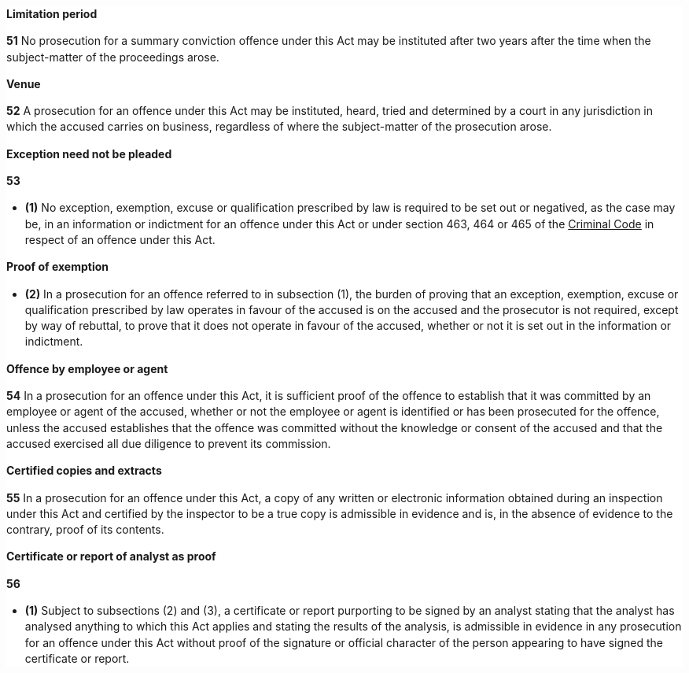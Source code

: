 


**Limitation period**

**51** No prosecution for a summary conviction offence under this Act may be instituted after two years after the time when the subject-matter of the proceedings arose.




**Venue**

**52** A prosecution for an offence under this Act may be instituted, heard, tried and determined by a court in any jurisdiction in which the accused carries on business, regardless of where the subject-matter of the prosecution arose.




**Exception need not be pleaded**

**53** 

- **(1)** No exception, exemption, excuse or qualification prescribed by law is required to be set out or negatived, as the case may be, in an information or indictment for an offence under this Act or under section 463, 464 or 465 of the [Criminal Code](/en/Acts/Revised%20Statutes%20of%20Canada/C/C-46.md) in respect of an offence under this Act.

**Proof of exemption**

- **(2)** In a prosecution for an offence referred to in subsection (1), the burden of proving that an exception, exemption, excuse or qualification prescribed by law operates in favour of the accused is on the accused and the prosecutor is not required, except by way of rebuttal, to prove that it does not operate in favour of the accused, whether or not it is set out in the information or indictment.




**Offence by employee or agent**

**54** In a prosecution for an offence under this Act, it is sufficient proof of the offence to establish that it was committed by an employee or agent of the accused, whether or not the employee or agent is identified or has been prosecuted for the offence, unless the accused establishes that the offence was committed without the knowledge or consent of the accused and that the accused exercised all due diligence to prevent its commission.




**Certified copies and extracts**

**55** In a prosecution for an offence under this Act, a copy of any written or electronic information obtained during an inspection under this Act and certified by the inspector to be a true copy is admissible in evidence and is, in the absence of evidence to the contrary, proof of its contents.




**Certificate or report of analyst as proof**

**56** 

- **(1)** Subject to subsections (2) and (3), a certificate or report purporting to be signed by an analyst stating that the analyst has analysed anything to which this Act applies and stating the results of the analysis, is admissible in evidence in any prosecution for an offence under this Act without proof of the signature or official character of the person appearing to have signed the certificate or report.

